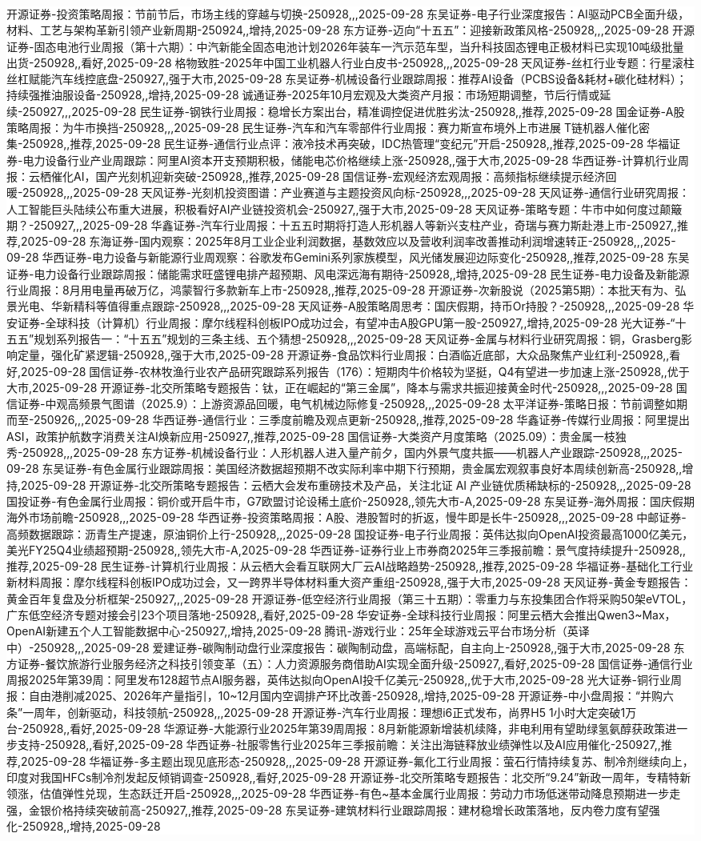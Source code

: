 开源证券-投资策略周报：节前节后，市场主线的穿越与切换-250928,,,2025-09-28
东吴证券-电子行业深度报告：AI驱动PCB全面升级，材料、工艺与架构革新引领产业新周期-250924,,增持,2025-09-28
东方证券-迈向“十五五”：迎接新政策风格-250928,,,2025-09-28
开源证券-固态电池行业周报（第十六期）：中汽新能全固态电池计划2026年装车一汽示范车型，当升科技固态锂电正极材料已实现10吨级批量出货-250928,,看好,2025-09-28
格物致胜-2025年中国工业机器人行业白皮书-250928,,,2025-09-28
天风证券-丝杠行业专题：行星滚柱丝杠赋能汽车线控底盘-250927,,强于大市,2025-09-28
东吴证券-机械设备行业跟踪周报：推荐AI设备（PCBS设备&耗材+碳化硅材料）；持续强推油服设备-250928,,增持,2025-09-28
诚通证券-2025年10月宏观及大类资产月报：市场短期调整，节后行情或延续-250927,,,2025-09-28
民生证券-钢铁行业周报：稳增长方案出台，精准调控促进优胜劣汰-250928,,推荐,2025-09-28
国金证券-A股策略周报：为牛市换挡-250928,,,2025-09-28
民生证券-汽车和汽车零部件行业周报：赛力斯宣布境外上市进展 T链机器人催化密集-250928,,推荐,2025-09-28
民生证券-通信行业点评：液冷技术再突破，IDC热管理“变纪元”开启-250928,,推荐,2025-09-28
华福证券-电力设备行业产业周跟踪：阿里AI资本开支预期积极，储能电芯价格继续上涨-250928,,强于大市,2025-09-28
华西证券-计算机行业周报：云栖催化AI，国产光刻机迎新突破-250928,,推荐,2025-09-28
国信证券-宏观经济宏观周报：高频指标继续提示经济回暖-250928,,,2025-09-28
天风证券-光刻机投资图谱：产业赛道与主题投资风向标-250928,,,2025-09-28
天风证券-通信行业研究周报：人工智能巨头陆续公布重大进展，积极看好AI产业链投资机会-250927,,强于大市,2025-09-28
天风证券-策略专题：牛市中如何度过颠簸期？-250927,,,2025-09-28
华鑫证券-汽车行业周报：十五五时期将打造人形机器人等新兴支柱产业，奇瑞与赛力斯赴港上市-250927,,推荐,2025-09-28
东海证券-国内观察：2025年8月工业企业利润数据，基数效应以及营收利润率改善推动利润增速转正-250928,,,2025-09-28
华西证券-电力设备与新能源行业周观察：谷歌发布Gemini系列家族模型，风光储发展迎边际变化-250928,,推荐,2025-09-28
东吴证券-电力设备行业跟踪周报：储能需求旺盛锂电排产超预期、风电深远海有期待-250928,,增持,2025-09-28
民生证券-电力设备及新能源行业周报：8月用电量再破万亿，鸿蒙智行多款新车上市-250928,,推荐,2025-09-28
开源证券-次新股说（2025第5期）：本批天有为、弘景光电、华新精科等值得重点跟踪-250928,,,2025-09-28
天风证券-A股策略周思考：国庆假期，持币Or持股？-250928,,,2025-09-28
华安证券-全球科技（计算机）行业周报：摩尔线程科创板IPO成功过会，有望冲击A股GPU第一股-250927,,增持,2025-09-28
光大证券-“十五五”规划系列报告一：“十五五”规划的三条主线、五个猜想-250928,,,2025-09-28
天风证券-金属与材料行业研究周报：铜，Grasberg影响定量，强化矿紧逻辑-250928,,强于大市,2025-09-28
开源证券-食品饮料行业周报：白酒临近底部，大众品聚焦产业红利-250928,,看好,2025-09-28
国信证券-农林牧渔行业农产品研究跟踪系列报告（176）：短期肉牛价格较为坚挺，Q4有望进一步加速上涨-250928,,优于大市,2025-09-28
开源证券-北交所策略专题报告：钛，正在崛起的“第三金属”，降本与需求共振迎接黄金时代-250928,,,2025-09-28
国信证券-中观高频景气图谱（2025.9）：上游资源品回暖，电气机械边际修复-250928,,,2025-09-28
太平洋证券-策略日报：节前调整如期而至-250926,,,2025-09-28
华西证券-通信行业：三季度前瞻及观点更新-250928,,推荐,2025-09-28
华鑫证券-传媒行业周报：阿里提出ASI，政策护航数字消费关注AI焕新应用-250927,,推荐,2025-09-28
国信证券-大类资产月度策略（2025.09）：贵金属一枝独秀-250928,,,2025-09-28
东方证券-机械设备行业：人形机器人进入量产前夕，国内外景气度共振——机器人产业跟踪-250928,,,2025-09-28
东吴证券-有色金属行业跟踪周报：美国经济数据超预期不改实际利率中期下行预期，贵金属宏观叙事良好本周续创新高-250928,,增持,2025-09-28
开源证券-北交所策略专题报告：云栖大会发布重磅技术及产品，关注北证 AI 产业链优质稀缺标的-250928,,,2025-09-28
国投证券-有色金属行业周报：铜价或开启牛市，G7欧盟讨论设稀土底价-250928,,领先大市-A,2025-09-28
东吴证券-海外周报：国庆假期海外市场前瞻-250928,,,2025-09-28
华西证券-投资策略周报：A股、港股暂时的折返，慢牛即是长牛-250928,,,2025-09-28
中邮证券-高频数据跟踪：沥青生产提速，原油铜价上行-250928,,,2025-09-28
国投证券-电子行业周报：英伟达拟向OpenAI投资最高1000亿美元，美光FY25Q4业绩超预期-250928,,领先大市-A,2025-09-28
华西证券-证券行业上市券商2025年三季报前瞻：景气度持续提升-250928,,推荐,2025-09-28
民生证券-计算机行业周报：从云栖大会看互联网大厂云AI战略趋势-250928,,推荐,2025-09-28
华福证券-基础化工行业新材料周报：摩尔线程科创板IPO成功过会，又一跨界半导体材料重大资产重组-250928,,强于大市,2025-09-28
天风证券-黄金专题报告：黄金百年复盘及分析框架-250927,,,2025-09-28
开源证券-低空经济行业周报（第三十五期）：零重力与东投集团合作将采购50架eVTOL，广东低空经济专题对接会引23个项目落地-250928,,看好,2025-09-28
华安证券-全球科技行业周报：阿里云栖大会推出Qwen3~Max，OpenAI新建五个人工智能数据中心-250927,,增持,2025-09-28
腾讯-游戏行业：25年全球游戏云平台市场分析（英译中）-250928,,,2025-09-28
爱建证券-碳陶制动盘行业深度报告：碳陶制动盘，高端标配，自主向上-250928,,强于大市,2025-09-28
东方证券-餐饮旅游行业服务经济之科技引领变革（五）：人力资源服务商借助AI实现全面升级-250927,,看好,2025-09-28
国信证券-通信行业周报2025年第39周：阿里发布128超节点AI服务器，英伟达拟向OpenAI投千亿美元-250928,,优于大市,2025-09-28
光大证券-铜行业周报：自由港削减2025、2026年产量指引，10~12月国内空调排产环比改善-250928,,增持,2025-09-28
开源证券-中小盘周报：“并购六条”一周年，创新驱动，科技领航-250928,,,2025-09-28
开源证券-汽车行业周报：理想i6正式发布，尚界H5 1小时大定突破1万台-250928,,看好,2025-09-28
华源证券-大能源行业2025年第39周周报：8月新能源新增装机续降，非电利用有望助绿氢氨醇获政策进一步支持-250928,,看好,2025-09-28
华西证券-社服零售行业2025年三季报前瞻：关注出海链释放业绩弹性以及AI应用催化-250927,,推荐,2025-09-28
华福证券-多主题出现见底形态-250928,,,2025-09-28
开源证券-氟化工行业周报：萤石行情持续复苏、制冷剂继续向上，印度对我国HFCs制冷剂发起反倾销调查-250928,,看好,2025-09-28
开源证券-北交所策略专题报告：北交所“9.24”新政一周年，专精特新领涨，估值弹性兑现，生态跃迁开启-250928,,,2025-09-28
华西证券-有色~基本金属行业周报：劳动力市场低迷带动降息预期进一步走强，金银价格持续突破前高-250927,,推荐,2025-09-28
东吴证券-建筑材料行业跟踪周报：建材稳增长政策落地，反内卷力度有望强化-250928,,增持,2025-09-28
